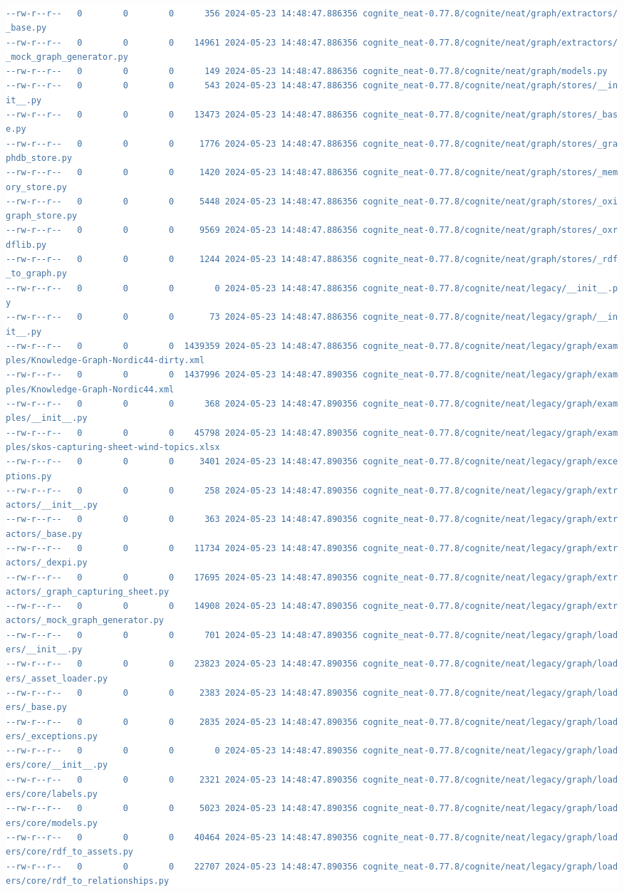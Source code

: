 ```diff
--rw-r--r--   0        0        0      356 2024-05-23 14:48:47.886356 cognite_neat-0.77.8/cognite/neat/graph/extractors/_base.py
--rw-r--r--   0        0        0    14961 2024-05-23 14:48:47.886356 cognite_neat-0.77.8/cognite/neat/graph/extractors/_mock_graph_generator.py
--rw-r--r--   0        0        0      149 2024-05-23 14:48:47.886356 cognite_neat-0.77.8/cognite/neat/graph/models.py
--rw-r--r--   0        0        0      543 2024-05-23 14:48:47.886356 cognite_neat-0.77.8/cognite/neat/graph/stores/__init__.py
--rw-r--r--   0        0        0    13473 2024-05-23 14:48:47.886356 cognite_neat-0.77.8/cognite/neat/graph/stores/_base.py
--rw-r--r--   0        0        0     1776 2024-05-23 14:48:47.886356 cognite_neat-0.77.8/cognite/neat/graph/stores/_graphdb_store.py
--rw-r--r--   0        0        0     1420 2024-05-23 14:48:47.886356 cognite_neat-0.77.8/cognite/neat/graph/stores/_memory_store.py
--rw-r--r--   0        0        0     5448 2024-05-23 14:48:47.886356 cognite_neat-0.77.8/cognite/neat/graph/stores/_oxigraph_store.py
--rw-r--r--   0        0        0     9569 2024-05-23 14:48:47.886356 cognite_neat-0.77.8/cognite/neat/graph/stores/_oxrdflib.py
--rw-r--r--   0        0        0     1244 2024-05-23 14:48:47.886356 cognite_neat-0.77.8/cognite/neat/graph/stores/_rdf_to_graph.py
--rw-r--r--   0        0        0        0 2024-05-23 14:48:47.886356 cognite_neat-0.77.8/cognite/neat/legacy/__init__.py
--rw-r--r--   0        0        0       73 2024-05-23 14:48:47.886356 cognite_neat-0.77.8/cognite/neat/legacy/graph/__init__.py
--rw-r--r--   0        0        0  1439359 2024-05-23 14:48:47.886356 cognite_neat-0.77.8/cognite/neat/legacy/graph/examples/Knowledge-Graph-Nordic44-dirty.xml
--rw-r--r--   0        0        0  1437996 2024-05-23 14:48:47.890356 cognite_neat-0.77.8/cognite/neat/legacy/graph/examples/Knowledge-Graph-Nordic44.xml
--rw-r--r--   0        0        0      368 2024-05-23 14:48:47.890356 cognite_neat-0.77.8/cognite/neat/legacy/graph/examples/__init__.py
--rw-r--r--   0        0        0    45798 2024-05-23 14:48:47.890356 cognite_neat-0.77.8/cognite/neat/legacy/graph/examples/skos-capturing-sheet-wind-topics.xlsx
--rw-r--r--   0        0        0     3401 2024-05-23 14:48:47.890356 cognite_neat-0.77.8/cognite/neat/legacy/graph/exceptions.py
--rw-r--r--   0        0        0      258 2024-05-23 14:48:47.890356 cognite_neat-0.77.8/cognite/neat/legacy/graph/extractors/__init__.py
--rw-r--r--   0        0        0      363 2024-05-23 14:48:47.890356 cognite_neat-0.77.8/cognite/neat/legacy/graph/extractors/_base.py
--rw-r--r--   0        0        0    11734 2024-05-23 14:48:47.890356 cognite_neat-0.77.8/cognite/neat/legacy/graph/extractors/_dexpi.py
--rw-r--r--   0        0        0    17695 2024-05-23 14:48:47.890356 cognite_neat-0.77.8/cognite/neat/legacy/graph/extractors/_graph_capturing_sheet.py
--rw-r--r--   0        0        0    14908 2024-05-23 14:48:47.890356 cognite_neat-0.77.8/cognite/neat/legacy/graph/extractors/_mock_graph_generator.py
--rw-r--r--   0        0        0      701 2024-05-23 14:48:47.890356 cognite_neat-0.77.8/cognite/neat/legacy/graph/loaders/__init__.py
--rw-r--r--   0        0        0    23823 2024-05-23 14:48:47.890356 cognite_neat-0.77.8/cognite/neat/legacy/graph/loaders/_asset_loader.py
--rw-r--r--   0        0        0     2383 2024-05-23 14:48:47.890356 cognite_neat-0.77.8/cognite/neat/legacy/graph/loaders/_base.py
--rw-r--r--   0        0        0     2835 2024-05-23 14:48:47.890356 cognite_neat-0.77.8/cognite/neat/legacy/graph/loaders/_exceptions.py
--rw-r--r--   0        0        0        0 2024-05-23 14:48:47.890356 cognite_neat-0.77.8/cognite/neat/legacy/graph/loaders/core/__init__.py
--rw-r--r--   0        0        0     2321 2024-05-23 14:48:47.890356 cognite_neat-0.77.8/cognite/neat/legacy/graph/loaders/core/labels.py
--rw-r--r--   0        0        0     5023 2024-05-23 14:48:47.890356 cognite_neat-0.77.8/cognite/neat/legacy/graph/loaders/core/models.py
--rw-r--r--   0        0        0    40464 2024-05-23 14:48:47.890356 cognite_neat-0.77.8/cognite/neat/legacy/graph/loaders/core/rdf_to_assets.py
--rw-r--r--   0        0        0    22707 2024-05-23 14:48:47.890356 cognite_neat-0.77.8/cognite/neat/legacy/graph/loaders/core/rdf_to_relationships.py
```